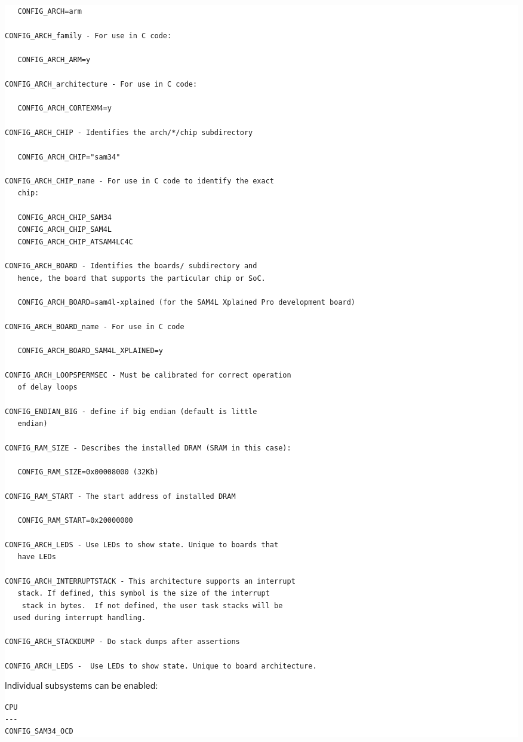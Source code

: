        CONFIG_ARCH=arm

    CONFIG_ARCH_family - For use in C code:

       CONFIG_ARCH_ARM=y

    CONFIG_ARCH_architecture - For use in C code:

       CONFIG_ARCH_CORTEXM4=y

    CONFIG_ARCH_CHIP - Identifies the arch/*/chip subdirectory

       CONFIG_ARCH_CHIP="sam34"

    CONFIG_ARCH_CHIP_name - For use in C code to identify the exact
       chip:

       CONFIG_ARCH_CHIP_SAM34
       CONFIG_ARCH_CHIP_SAM4L
       CONFIG_ARCH_CHIP_ATSAM4LC4C

    CONFIG_ARCH_BOARD - Identifies the boards/ subdirectory and
       hence, the board that supports the particular chip or SoC.

       CONFIG_ARCH_BOARD=sam4l-xplained (for the SAM4L Xplained Pro development board)

    CONFIG_ARCH_BOARD_name - For use in C code

       CONFIG_ARCH_BOARD_SAM4L_XPLAINED=y

    CONFIG_ARCH_LOOPSPERMSEC - Must be calibrated for correct operation
       of delay loops

    CONFIG_ENDIAN_BIG - define if big endian (default is little
       endian)

    CONFIG_RAM_SIZE - Describes the installed DRAM (SRAM in this case):

       CONFIG_RAM_SIZE=0x00008000 (32Kb)

    CONFIG_RAM_START - The start address of installed DRAM

       CONFIG_RAM_START=0x20000000

    CONFIG_ARCH_LEDS - Use LEDs to show state. Unique to boards that
       have LEDs

    CONFIG_ARCH_INTERRUPTSTACK - This architecture supports an interrupt
       stack. If defined, this symbol is the size of the interrupt
        stack in bytes.  If not defined, the user task stacks will be
      used during interrupt handling.

    CONFIG_ARCH_STACKDUMP - Do stack dumps after assertions

    CONFIG_ARCH_LEDS -  Use LEDs to show state. Unique to board architecture.

Individual subsystems can be enabled:

    CPU
    ---
    CONFIG_SAM34_OCD

